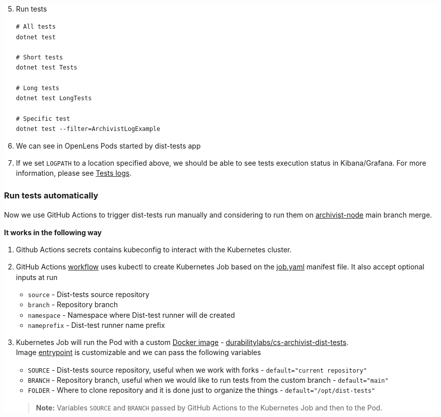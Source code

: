  5. Run tests
    ```shell
    # All tests
    dotnet test

    # Short tests
    dotnet test Tests

    # Long tests
    dotnet test LongTests

    # Specific test
    dotnet test --filter=ArchivistLogExample
    ```

 6. We can see in OpenLens Pods started by dist-tests app

 7. If we set `LOGPATH` to a location specified above, we should be able to see tests execution status in Kibana/Grafana. For more information, please see [Tests logs](#tests-logs).


### Run tests automatically

 Now we use GitHub Actions to trigger dist-tests run manually and considering to run them on [archivist-node](https://github.com/durability-labs/archivist-node) main branch merge.

 **It works in the following way**
 1. Github Actions secrets contains kubeconfig to interact with the Kubernetes cluster.
 2. GitHub Actions [workflow](../../../actions/workflows/dist-tests.yaml) uses kubectl to create Kubernetes Job based on the [job.yaml](/docker/job.yaml) manifest file. It also accept optional inputs at run
    - `source`     - Dist-tests source repository
    - `branch`     - Repository branch
    - `namespace`  - Namespace where Dist-test runner will de created
    - `nameprefix` - Dist-test runner name prefix

 3. Kubernetes Job will run the Pod with a custom [Docker image](/docker/Dockerfile) - [durabilitylabs/cs-archivist-dist-tests](https://hub.docker.com/r/durabilitylabs/cs-archivist-dist-tests/tags).  
  Image [entrypoint](/docker/docker-entrypoint.sh) is customizable and we can pass the following variables
    - `SOURCE` - Dist-tests source repository, useful when we work with forks - `default="current repository"`
    - `BRANCH` - Repository branch, useful when we would like to run tests from the custom branch - `default="main"`
    - `FOLDER` - Where to clone repository and it is done just to organize the things - `default="/opt/dist-tests"`

    > **Note:** Variables `SOURCE` and `BRANCH` passed by GitHub Actions to the Kubernetes Job and then to the Pod.
